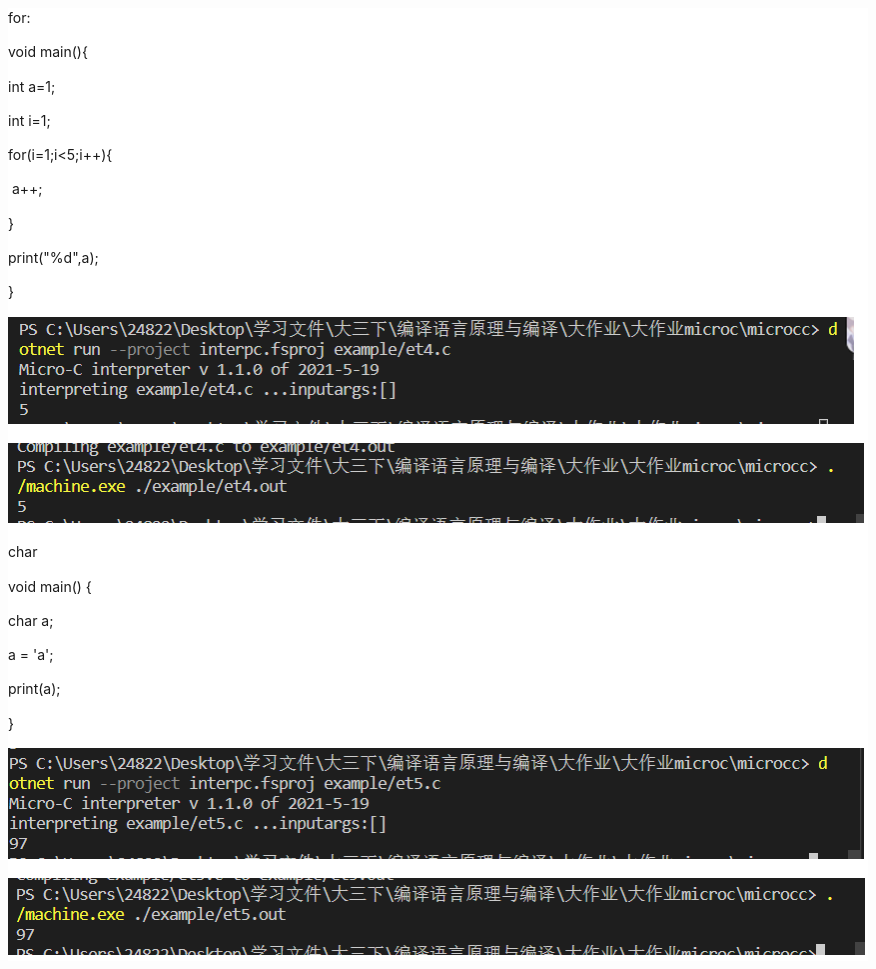 for:

void main(){

  int a=1;

  int i=1;

  for(i=1;i<5;i++){

​    a++;

  }

  print("%d",a);

}

![image-20220608000027190](readme.assets/image-20220608000027190.png)

![image-20220608002721963](readme.assets/image-20220608002721963.png)

char

void main() {

 char a;

 a = 'a';

 print(a);

}

![image-20220608000320302](readme.assets/image-20220608000320302.png)

![image-20220608002754372](readme.assets/image-20220608002754372.png)
